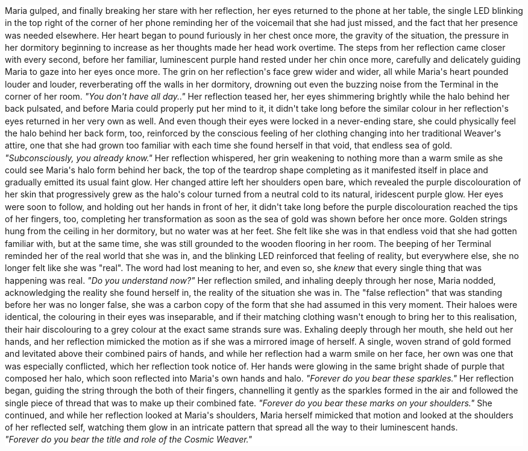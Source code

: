 Maria gulped, and finally breaking her stare with her reflection, her eyes returned to the phone at her table, the single LED blinking in the top right of the corner of her phone reminding her of the voicemail that she had just missed, and the fact that her presence was needed elsewhere. Her heart began to pound furiously in her chest once more, the gravity of the situation, the pressure in her dormitory beginning to increase as her thoughts made her head work overtime. The steps from her reflection came closer with every second, before her familiar, luminescent purple hand rested under her chin once more, carefully and delicately guiding Maria to gaze into her eyes once more. The grin on her reflection's face grew wider and wider, all while Maria's heart pounded louder and louder, reverberating off the walls in her dormitory, drowning out even the buzzing noise from the Terminal in the corner of her room. *"You don't have all day.."* Her reflection teased her, her eyes shimmering brightly while the halo behind her back pulsated, and before Maria could properly put her mind to it, it didn't take long before the similar colour in her reflection's eyes returned in her very own as well. And even though their eyes were locked in a never-ending stare, she could physically feel the halo behind her back form, too, reinforced by the conscious feeling of her clothing changing into her traditional Weaver's attire, one that she had grown too familiar with each time she found herself in that void, that endless sea of gold. *"Subconsciously, you already know."* Her reflection whispered, her grin weakening to nothing more than a warm smile as she could see Maria's halo form behind her back, the top of the teardrop shape completing as it manifested itself in place and gradually emitted its usual faint glow. Her changed attire left her shoulders open bare, which revealed the purple discolouration of her skin that progressively grew as the halo's colour turned from a neutral cold to its natural, iridescent purple glow. Her eyes were soon to follow, and holding out her hands in front of her, it didn't take long before the purple discolouration reached the tips of her fingers, too, completing her transformation as soon as the sea of gold was shown before her once more. Golden strings hung from the ceiling in her dormitory, but no water was at her feet. She felt like she was in that endless void that she had gotten familiar with, but at the same time, she was still grounded to the wooden flooring in her room. The beeping of her Terminal reminded her of the real world that she was in, and the blinking LED reinforced that feeling of reality, but everywhere else, she no longer felt like she was "real". The word had lost meaning to her, and even so, she *knew* that every single thing that was happening was real. *"Do you understand now?"* Her reflection smiled, and inhaling deeply through her nose, Maria nodded, acknowledging the reality she found herself in, the reality of the situation she was in. The "false reflection" that was standing before her was no longer false, she was a carbon copy of the form that she had assumed in this very moment. Their haloes were identical, the colouring in their eyes was inseparable, and if their matching clothing wasn't enough to bring her to this realisation, their hair discolouring to a grey colour at the exact same strands sure was. Exhaling deeply through her mouth, she held out her hands, and her reflection mimicked the motion as if she was a mirrored image of herself. A single, woven strand of gold formed and levitated above their combined pairs of hands, and while her reflection had a warm smile on her face, her own was one that was especially conflicted, which her reflection took notice of. Her hands were glowing in the same bright shade of purple that composed her halo, which soon reflected into Maria's own hands and halo. *"Forever do you bear these sparkles."* Her reflection began, guiding the string through the both of their fingers, channelling it gently as the sparkles formed in the air and followed the single piece of thread that was to make up their combined fate. *"Forever do you bear these marks on your shoulders."* She continued, and while her reflection looked at Maria's shoulders, Maria herself mimicked that motion and looked at the shoulders of her reflected self, watching them glow in an intricate pattern that spread all the way to their luminescent hands. \
*"Forever do you bear the title and role of the Cosmic Weaver."* 
